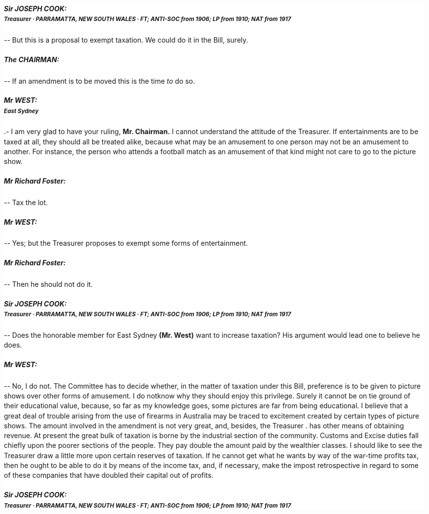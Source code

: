 ##### Sir JOSEPH COOK:<br><small class="text-muted">Treasurer &middot; PARRAMATTA, NEW SOUTH WALES &middot; FT; ANTI-SOC from 1906; LP from 1910; NAT from 1917</small>

-- But this is a proposal to exempt taxation. We could do it in the Bill, surely. 

##### The CHAIRMAN:

-- If an amendment is to be moved this is the time  *to*  do so. 

##### Mr WEST:<br><small class="text-muted">East Sydney</small>

.- I am very glad to have your ruling,  **Mr. Chairman.**  I cannot understand the attitude of the Treasurer. If entertainments are to be taxed at all, they should all be treated alike, because what may be an amusement to one person may not be an amusement to another. For instance, the person who attends a football match as an amusement of that kind might not care to go to the picture show. 

##### Mr Richard Foster:

-- Tax the lot. 

##### Mr WEST:

-- Yes; but the Treasurer proposes to exempt some forms of entertainment. 

##### Mr Richard Foster:

-- Then he should not do it. 

##### Sir JOSEPH COOK:<br><small class="text-muted">Treasurer &middot; PARRAMATTA, NEW SOUTH WALES &middot; FT; ANTI-SOC from 1906; LP from 1910; NAT from 1917</small>

-- Does the honorable member for East Sydney  **(Mr. West)**  want to increase taxation?  His  argument would lead one to believe he does. 

##### Mr WEST:

-- No, I do not. The Committee has to decide whether, in the matter of taxation under this Bill, preference is to be given to picture shows over other forms of amusement. I do notknow why they should enjoy this privilege. Surely it cannot be on tie ground of their educational value, because, so far as my knowledge goes, some pictures are far from being educational. I believe that a great deal of trouble arising from the use of firearms in Australia may be traced to excitement created by certain types of picture shows. The amount involved in the amendment is not very great, and, besides, the Treasurer . has other means of obtaining revenue. At present the great bulk of taxation is borne by the industrial section of the community. Customs and Excise duties fall chiefly upon the poorer sections of the people. They pay double the amount paid by the wealthier classes. I should like to see the Treasurer draw a little more upon certain reserves of taxation. If he cannot get what he wants by way of the war-time profits tax, then he ought to be able to do it by  means of the income tax, and, if necessary, make the impost retrospective in regard to some of these companies that have doubled their capital out of profits. 

##### Sir JOSEPH COOK:<br><small class="text-muted">Treasurer &middot; PARRAMATTA, NEW SOUTH WALES &middot; FT; ANTI-SOC from 1906; LP from 1910; NAT from 1917</small>

